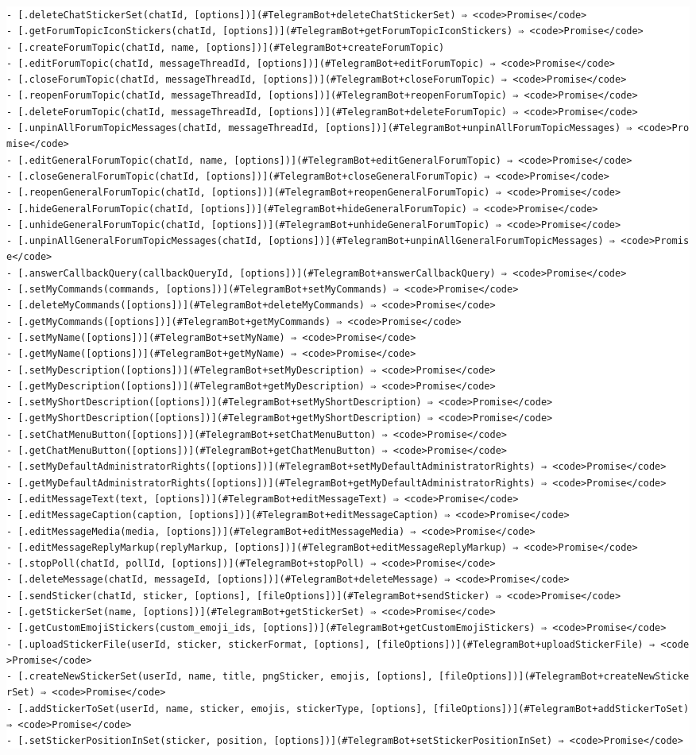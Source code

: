     - [.deleteChatStickerSet(chatId, [options])](#TelegramBot+deleteChatStickerSet) ⇒ <code>Promise</code>
    - [.getForumTopicIconStickers(chatId, [options])](#TelegramBot+getForumTopicIconStickers) ⇒ <code>Promise</code>
    - [.createForumTopic(chatId, name, [options])](#TelegramBot+createForumTopic)
    - [.editForumTopic(chatId, messageThreadId, [options])](#TelegramBot+editForumTopic) ⇒ <code>Promise</code>
    - [.closeForumTopic(chatId, messageThreadId, [options])](#TelegramBot+closeForumTopic) ⇒ <code>Promise</code>
    - [.reopenForumTopic(chatId, messageThreadId, [options])](#TelegramBot+reopenForumTopic) ⇒ <code>Promise</code>
    - [.deleteForumTopic(chatId, messageThreadId, [options])](#TelegramBot+deleteForumTopic) ⇒ <code>Promise</code>
    - [.unpinAllForumTopicMessages(chatId, messageThreadId, [options])](#TelegramBot+unpinAllForumTopicMessages) ⇒ <code>Promise</code>
    - [.editGeneralForumTopic(chatId, name, [options])](#TelegramBot+editGeneralForumTopic) ⇒ <code>Promise</code>
    - [.closeGeneralForumTopic(chatId, [options])](#TelegramBot+closeGeneralForumTopic) ⇒ <code>Promise</code>
    - [.reopenGeneralForumTopic(chatId, [options])](#TelegramBot+reopenGeneralForumTopic) ⇒ <code>Promise</code>
    - [.hideGeneralForumTopic(chatId, [options])](#TelegramBot+hideGeneralForumTopic) ⇒ <code>Promise</code>
    - [.unhideGeneralForumTopic(chatId, [options])](#TelegramBot+unhideGeneralForumTopic) ⇒ <code>Promise</code>
    - [.unpinAllGeneralForumTopicMessages(chatId, [options])](#TelegramBot+unpinAllGeneralForumTopicMessages) ⇒ <code>Promise</code>
    - [.answerCallbackQuery(callbackQueryId, [options])](#TelegramBot+answerCallbackQuery) ⇒ <code>Promise</code>
    - [.setMyCommands(commands, [options])](#TelegramBot+setMyCommands) ⇒ <code>Promise</code>
    - [.deleteMyCommands([options])](#TelegramBot+deleteMyCommands) ⇒ <code>Promise</code>
    - [.getMyCommands([options])](#TelegramBot+getMyCommands) ⇒ <code>Promise</code>
    - [.setMyName([options])](#TelegramBot+setMyName) ⇒ <code>Promise</code>
    - [.getMyName([options])](#TelegramBot+getMyName) ⇒ <code>Promise</code>
    - [.setMyDescription([options])](#TelegramBot+setMyDescription) ⇒ <code>Promise</code>
    - [.getMyDescription([options])](#TelegramBot+getMyDescription) ⇒ <code>Promise</code>
    - [.setMyShortDescription([options])](#TelegramBot+setMyShortDescription) ⇒ <code>Promise</code>
    - [.getMyShortDescription([options])](#TelegramBot+getMyShortDescription) ⇒ <code>Promise</code>
    - [.setChatMenuButton([options])](#TelegramBot+setChatMenuButton) ⇒ <code>Promise</code>
    - [.getChatMenuButton([options])](#TelegramBot+getChatMenuButton) ⇒ <code>Promise</code>
    - [.setMyDefaultAdministratorRights([options])](#TelegramBot+setMyDefaultAdministratorRights) ⇒ <code>Promise</code>
    - [.getMyDefaultAdministratorRights([options])](#TelegramBot+getMyDefaultAdministratorRights) ⇒ <code>Promise</code>
    - [.editMessageText(text, [options])](#TelegramBot+editMessageText) ⇒ <code>Promise</code>
    - [.editMessageCaption(caption, [options])](#TelegramBot+editMessageCaption) ⇒ <code>Promise</code>
    - [.editMessageMedia(media, [options])](#TelegramBot+editMessageMedia) ⇒ <code>Promise</code>
    - [.editMessageReplyMarkup(replyMarkup, [options])](#TelegramBot+editMessageReplyMarkup) ⇒ <code>Promise</code>
    - [.stopPoll(chatId, pollId, [options])](#TelegramBot+stopPoll) ⇒ <code>Promise</code>
    - [.deleteMessage(chatId, messageId, [options])](#TelegramBot+deleteMessage) ⇒ <code>Promise</code>
    - [.sendSticker(chatId, sticker, [options], [fileOptions])](#TelegramBot+sendSticker) ⇒ <code>Promise</code>
    - [.getStickerSet(name, [options])](#TelegramBot+getStickerSet) ⇒ <code>Promise</code>
    - [.getCustomEmojiStickers(custom_emoji_ids, [options])](#TelegramBot+getCustomEmojiStickers) ⇒ <code>Promise</code>
    - [.uploadStickerFile(userId, sticker, stickerFormat, [options], [fileOptions])](#TelegramBot+uploadStickerFile) ⇒ <code>Promise</code>
    - [.createNewStickerSet(userId, name, title, pngSticker, emojis, [options], [fileOptions])](#TelegramBot+createNewStickerSet) ⇒ <code>Promise</code>
    - [.addStickerToSet(userId, name, sticker, emojis, stickerType, [options], [fileOptions])](#TelegramBot+addStickerToSet) ⇒ <code>Promise</code>
    - [.setStickerPositionInSet(sticker, position, [options])](#TelegramBot+setStickerPositionInSet) ⇒ <code>Promise</code>
